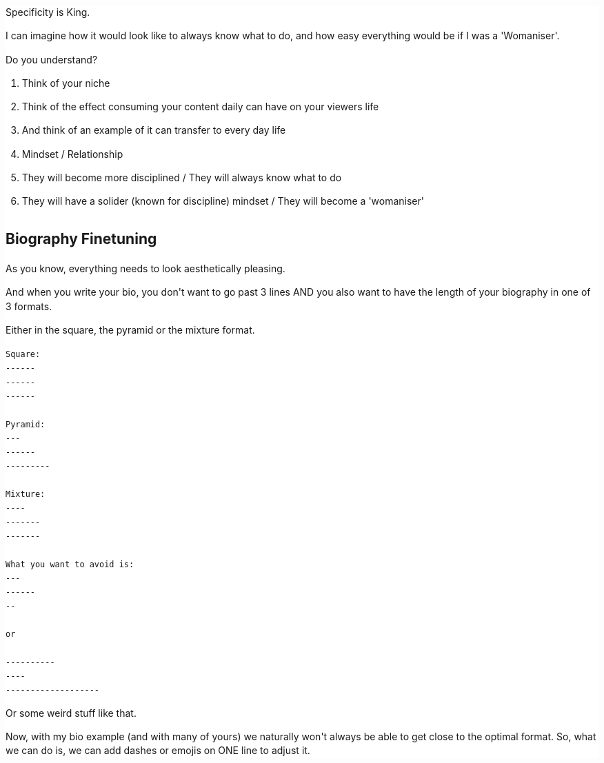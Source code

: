 Specificity is King.

I can imagine how it would look like to always know what to do, and how easy everything would be if I was a 'Womaniser'.

Do you understand?

1) Think of your niche
2) Think of the effect consuming your content daily can have on your viewers life
3) And think of an example of it can transfer to every day life

1) Mindset / Relationship
2) They will become more disciplined / They will always know what to do
3) They will have a solider (known for discipline) mindset / They will become a 'womaniser'

## Biography Finetuning

As you know, everything needs to look aesthetically pleasing.

And when you write your bio, you don't want to go past 3 lines AND you also want to have the length of your biography in one of 3 formats.

Either in the square, the pyramid or the mixture format.

```
Square:
------
------
------

Pyramid:
---
------
---------

Mixture:
----
-------
-------

What you want to avoid is:
---
------
--

or

----------
----
-------------------
```

Or some weird stuff like that.

Now, with my bio example (and with many of yours) we naturally won't always be able to get close to the optimal format. So, what we can do is, we can add dashes or emojis on ONE line to adjust it.
